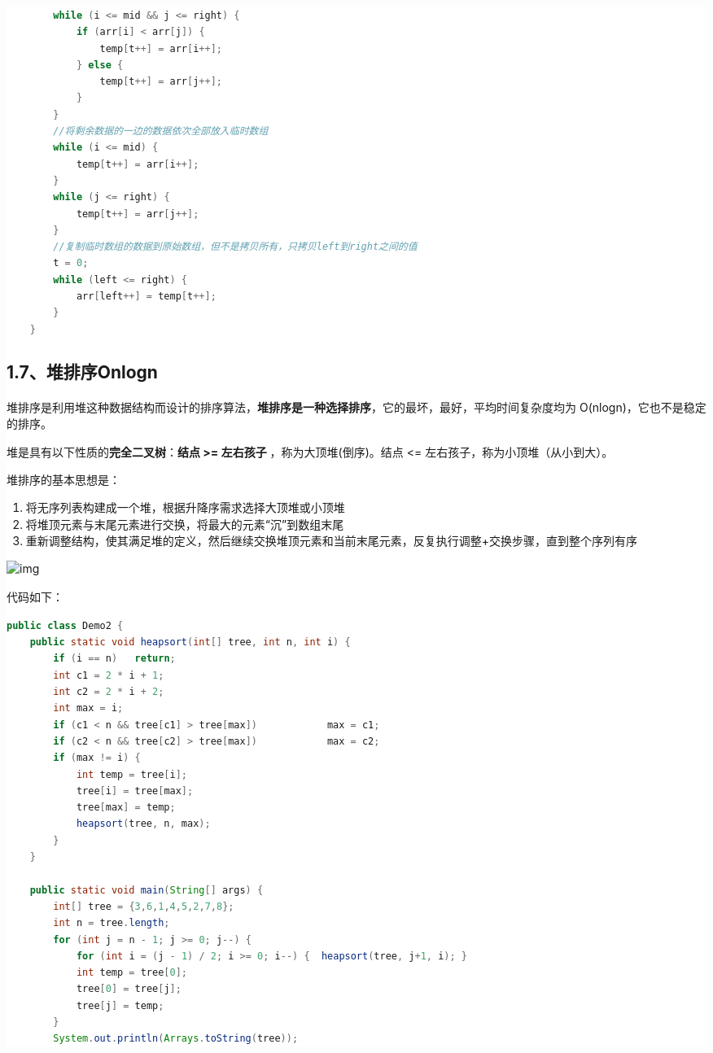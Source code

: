 ````java
        while (i <= mid && j <= right) {
            if (arr[i] < arr[j]) {
                temp[t++] = arr[i++];
            } else {
                temp[t++] = arr[j++];
            }
        }
        //将剩余数据的一边的数据依次全部放入临时数组
        while (i <= mid) {
            temp[t++] = arr[i++];
        }
        while (j <= right) {
            temp[t++] = arr[j++];
        }
        //复制临时数组的数据到原始数组，但不是拷贝所有，只拷贝left到right之间的值
        t = 0;
        while (left <= right) {
            arr[left++] = temp[t++];
        }
    }
````

## 1.7、堆排序Onlogn

堆排序是利用堆这种数据结构而设计的排序算法，**堆排序是一种选择排序**，它的最坏，最好，平均时间复杂度均为 O(nlogn)，它也不是稳定的排序。

堆是具有以下性质的**完全二叉树**：**结点 >= 左右孩子** ，称为大顶堆(倒序)。结点 <= 左右孩子，称为小顶堆（从小到大）。

堆排序的基本思想是： 

1. 将无序列表构建成一个堆，根据升降序需求选择大顶堆或小顶堆
2. 将堆顶元素与末尾元素进行交换，将最大的元素“沉”到数组末尾
3. 重新调整结构，使其满足堆的定义，然后继续交换堆顶元素和当前末尾元素，反复执行调整+交换步骤，直到整个序列有序

![img](https://images2017.cnblogs.com/blog/849589/201710/849589-20171015231308699-356134237.gif)

代码如下：

```java
public class Demo2 {
    public static void heapsort(int[] tree, int n, int i) {
        if (i == n)   return;
        int c1 = 2 * i + 1;
        int c2 = 2 * i + 2;
        int max = i;
        if (c1 < n && tree[c1] > tree[max])            max = c1;
        if (c2 < n && tree[c2] > tree[max])            max = c2;
        if (max != i) {
            int temp = tree[i];
            tree[i] = tree[max];
            tree[max] = temp;
            heapsort(tree, n, max);
        }
    }

    public static void main(String[] args) {
        int[] tree = {3,6,1,4,5,2,7,8};
        int n = tree.length;
        for (int j = n - 1; j >= 0; j--) {
            for (int i = (j - 1) / 2; i >= 0; i--) {  heapsort(tree, j+1, i); }
            int temp = tree[0];
            tree[0] = tree[j];
            tree[j] = temp;
        }
        System.out.println(Arrays.toString(tree));
```